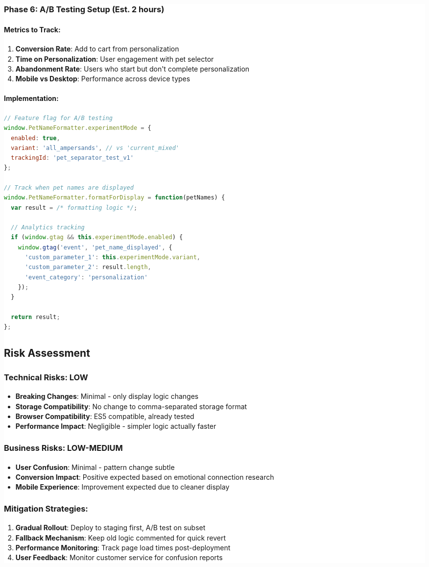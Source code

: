 ### Phase 6: A/B Testing Setup (Est. 2 hours)

#### Metrics to Track:
1. **Conversion Rate**: Add to cart from personalization
2. **Time on Personalization**: User engagement with pet selector
3. **Abandonment Rate**: Users who start but don't complete personalization
4. **Mobile vs Desktop**: Performance across device types

#### Implementation:
```javascript
// Feature flag for A/B testing
window.PetNameFormatter.experimentMode = {
  enabled: true,
  variant: 'all_ampersands', // vs 'current_mixed'
  trackingId: 'pet_separator_test_v1'
};

// Track when pet names are displayed
window.PetNameFormatter.formatForDisplay = function(petNames) {
  var result = /* formatting logic */;
  
  // Analytics tracking
  if (window.gtag && this.experimentMode.enabled) {
    window.gtag('event', 'pet_name_displayed', {
      'custom_parameter_1': this.experimentMode.variant,
      'custom_parameter_2': result.length,
      'event_category': 'personalization'
    });
  }
  
  return result;
};
```

## Risk Assessment

### Technical Risks: LOW
- **Breaking Changes**: Minimal - only display logic changes
- **Storage Compatibility**: No change to comma-separated storage format
- **Browser Compatibility**: ES5 compatible, already tested
- **Performance Impact**: Negligible - simpler logic actually faster

### Business Risks: LOW-MEDIUM
- **User Confusion**: Minimal - pattern change subtle
- **Conversion Impact**: Positive expected based on emotional connection research
- **Mobile Experience**: Improvement expected due to cleaner display

### Mitigation Strategies:
1. **Gradual Rollout**: Deploy to staging first, A/B test on subset
2. **Fallback Mechanism**: Keep old logic commented for quick revert
3. **Performance Monitoring**: Track page load times post-deployment
4. **User Feedback**: Monitor customer service for confusion reports
